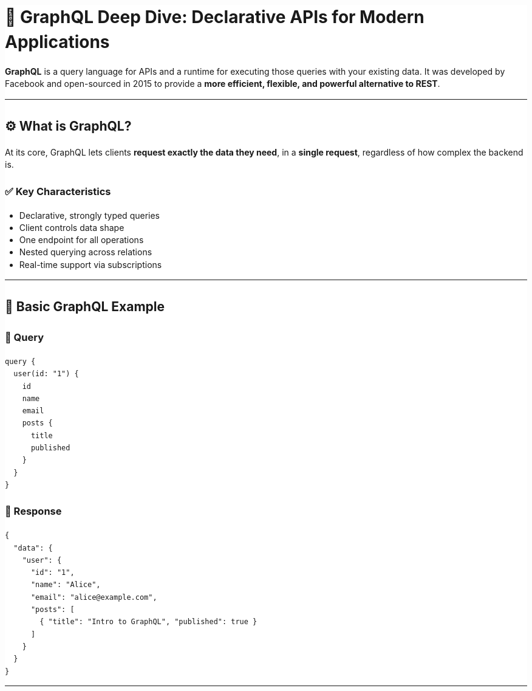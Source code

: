 # 🧬 GraphQL Deep Dive: Declarative APIs for Modern Applications

**GraphQL** is a query language for APIs and a runtime for executing those queries with your existing data. It was developed by Facebook and open-sourced in 2015 to provide a **more efficient, flexible, and powerful alternative to REST**.

---

## ⚙️ What is GraphQL?

At its core, GraphQL lets clients **request exactly the data they need**, in a **single request**, regardless of how complex the backend is.

### ✅ Key Characteristics

- Declarative, strongly typed queries
- Client controls data shape
- One endpoint for all operations
- Nested querying across relations
- Real-time support via subscriptions

---

## 🔧 Basic GraphQL Example

### 🔹 Query

```
query {
  user(id: "1") {
    id
    name
    email
    posts {
      title
      published
    }
  }
}
```

### 🔹 Response

```
{
  "data": {
    "user": {
      "id": "1",
      "name": "Alice",
      "email": "alice@example.com",
      "posts": [
        { "title": "Intro to GraphQL", "published": true }
      ]
    }
  }
}
```

---